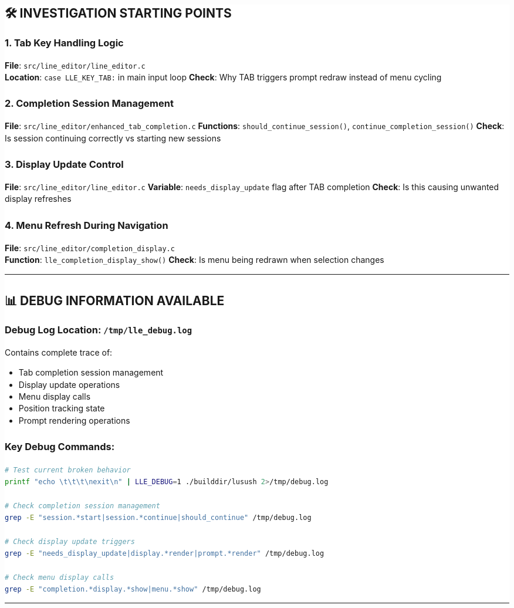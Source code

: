 
## 🛠️ INVESTIGATION STARTING POINTS

### **1. Tab Key Handling Logic**
**File**: `src/line_editor/line_editor.c`  
**Location**: `case LLE_KEY_TAB:` in main input loop
**Check**: Why TAB triggers prompt redraw instead of menu cycling

### **2. Completion Session Management**  
**File**: `src/line_editor/enhanced_tab_completion.c`
**Functions**: `should_continue_session()`, `continue_completion_session()`
**Check**: Is session continuing correctly vs starting new sessions

### **3. Display Update Control**
**File**: `src/line_editor/line_editor.c`
**Variable**: `needs_display_update` flag after TAB completion
**Check**: Is this causing unwanted display refreshes

### **4. Menu Refresh During Navigation**
**File**: `src/line_editor/completion_display.c`  
**Function**: `lle_completion_display_show()`
**Check**: Is menu being redrawn when selection changes

---

## 📊 DEBUG INFORMATION AVAILABLE

### **Debug Log Location**: `/tmp/lle_debug.log`
Contains complete trace of:
- Tab completion session management
- Display update operations  
- Menu display calls
- Position tracking state
- Prompt rendering operations

### **Key Debug Commands**:
```bash
# Test current broken behavior
printf "echo \t\t\t\nexit\n" | LLE_DEBUG=1 ./builddir/lusush 2>/tmp/debug.log

# Check completion session management
grep -E "session.*start|session.*continue|should_continue" /tmp/debug.log

# Check display update triggers
grep -E "needs_display_update|display.*render|prompt.*render" /tmp/debug.log

# Check menu display calls
grep -E "completion.*display.*show|menu.*show" /tmp/debug.log
```

---